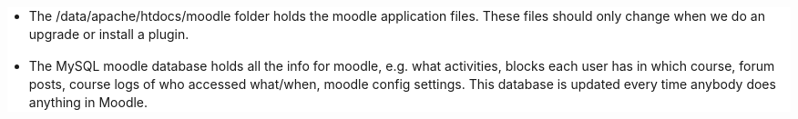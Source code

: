 
-   The /data/apache/htdocs/moodle folder holds the moodle application files. These files should only change when we do an upgrade or install a plugin.



-   The MySQL moodle database holds all the info for moodle, e.g. what activities, blocks each user has in which course, forum posts, course logs of who accessed what/when, moodle config settings. This database is updated every time anybody does anything in Moodle.

